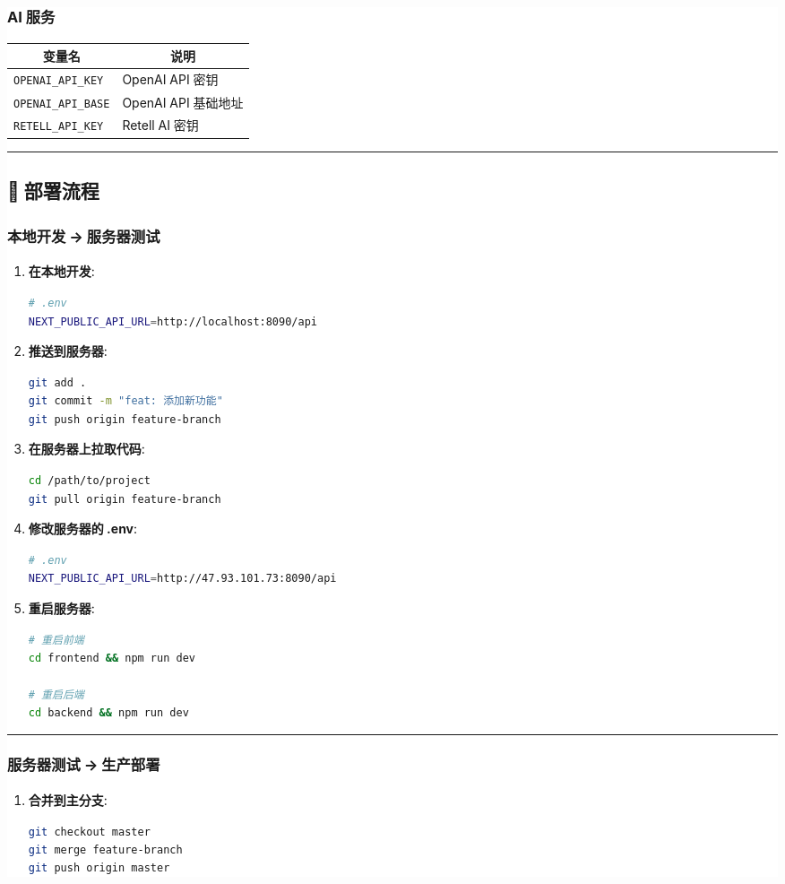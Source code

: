 ### AI 服务

| 变量名 | 说明 |
|--------|------|
| `OPENAI_API_KEY` | OpenAI API 密钥 |
| `OPENAI_API_BASE` | OpenAI API 基础地址 |
| `RETELL_API_KEY` | Retell AI 密钥 |

---

## 🚀 部署流程

### 本地开发 → 服务器测试

1. **在本地开发**:
   ```bash
   # .env
   NEXT_PUBLIC_API_URL=http://localhost:8090/api
   ```

2. **推送到服务器**:
   ```bash
   git add .
   git commit -m "feat: 添加新功能"
   git push origin feature-branch
   ```

3. **在服务器上拉取代码**:
   ```bash
   cd /path/to/project
   git pull origin feature-branch
   ```

4. **修改服务器的 .env**:
   ```bash
   # .env
   NEXT_PUBLIC_API_URL=http://47.93.101.73:8090/api
   ```

5. **重启服务器**:
   ```bash
   # 重启前端
   cd frontend && npm run dev
   
   # 重启后端
   cd backend && npm run dev
   ```

---

### 服务器测试 → 生产部署

1. **合并到主分支**:
   ```bash
   git checkout master
   git merge feature-branch
   git push origin master
   ```
